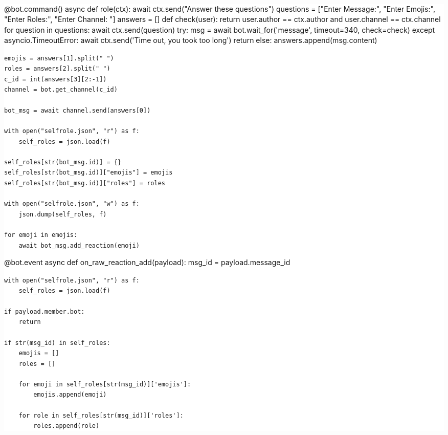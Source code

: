 @bot.command()
async def role(ctx):
    await ctx.send("Answer these questions")
    questions = ["Enter Message:", "Enter Emojis:", "Enter Roles:", "Enter Channel: "]
    answers = []
    def check(user):
        return user.author == ctx.author and user.channel == ctx.channel
    for question in questions:
        await ctx.send(question)
        try:
            msg = await bot.wait_for('message', timeout=340, check=check)
        except asyncio.TimeoutError:
            await ctx.send('Time out, you took too long')
            return
        else:
            answers.append(msg.content)

    emojis = answers[1].split(" ")
    roles = answers[2].split(" ")
    c_id = int(answers[3][2:-1])
    channel = bot.get_channel(c_id)

    bot_msg = await channel.send(answers[0])

    with open("selfrole.json", "r") as f:
        self_roles = json.load(f)

    self_roles[str(bot_msg.id)] = {}
    self_roles[str(bot_msg.id)]["emojis"] = emojis
    self_roles[str(bot_msg.id)]["roles"] = roles

    with open("selfrole.json", "w") as f:
        json.dump(self_roles, f)

    for emoji in emojis:
        await bot_msg.add_reaction(emoji)


@bot.event
async def on_raw_reaction_add(payload):
    msg_id = payload.message_id

    with open("selfrole.json", "r") as f:
        self_roles = json.load(f)

    if payload.member.bot:
        return

    if str(msg_id) in self_roles:
        emojis = []
        roles = []

        for emoji in self_roles[str(msg_id)]['emojis']:
            emojis.append(emoji)

        for role in self_roles[str(msg_id)]['roles']:
            roles.append(role)
